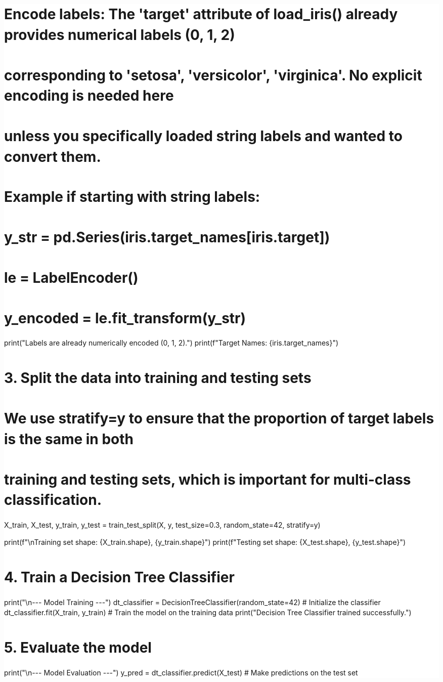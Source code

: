 
# Encode labels: The 'target' attribute of load_iris() already provides numerical labels (0, 1, 2)
# corresponding to 'setosa', 'versicolor', 'virginica'. No explicit encoding is needed here
# unless you specifically loaded string labels and wanted to convert them.
# Example if starting with string labels:
# y_str = pd.Series(iris.target_names[iris.target])
# le = LabelEncoder()
# y_encoded = le.fit_transform(y_str)
print("Labels are already numerically encoded (0, 1, 2).")
print(f"Target Names: {iris.target_names}")

# 3. Split the data into training and testing sets
# We use stratify=y to ensure that the proportion of target labels is the same in both
# training and testing sets, which is important for multi-class classification.
X_train, X_test, y_train, y_test = train_test_split(X, y, test_size=0.3, random_state=42, stratify=y)

print(f"\nTraining set shape: {X_train.shape}, {y_train.shape}")
print(f"Testing set shape: {X_test.shape}, {y_test.shape}")

# 4. Train a Decision Tree Classifier
print("\n--- Model Training ---")
dt_classifier = DecisionTreeClassifier(random_state=42) # Initialize the classifier
dt_classifier.fit(X_train, y_train) # Train the model on the training data
print("Decision Tree Classifier trained successfully.")

# 5. Evaluate the model
print("\n--- Model Evaluation ---")
y_pred = dt_classifier.predict(X_test) # Make predictions on the test set

